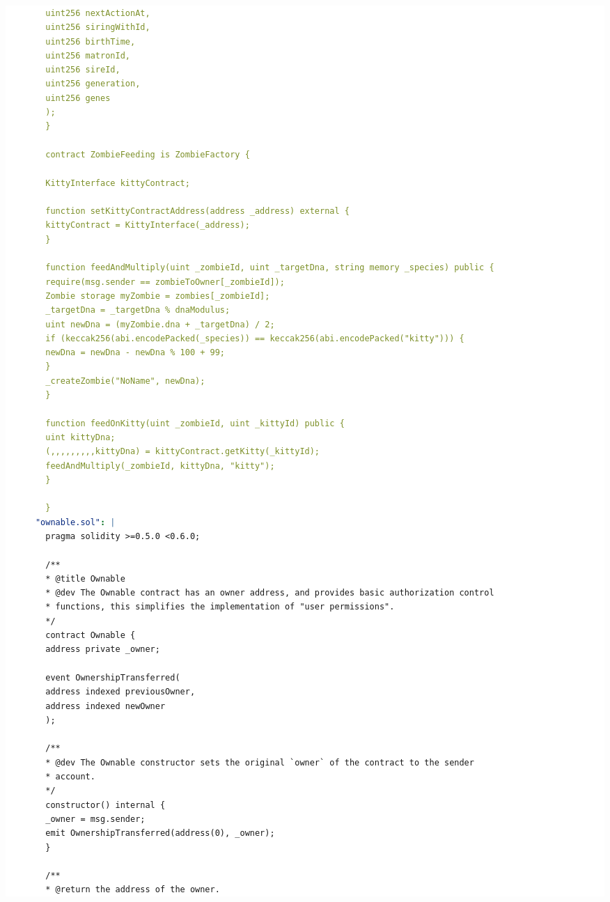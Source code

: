 ```yaml
        uint256 nextActionAt,
        uint256 siringWithId,
        uint256 birthTime,
        uint256 matronId,
        uint256 sireId,
        uint256 generation,
        uint256 genes
        );
        }

        contract ZombieFeeding is ZombieFactory {

        KittyInterface kittyContract;

        function setKittyContractAddress(address _address) external {
        kittyContract = KittyInterface(_address);
        }

        function feedAndMultiply(uint _zombieId, uint _targetDna, string memory _species) public {
        require(msg.sender == zombieToOwner[_zombieId]);
        Zombie storage myZombie = zombies[_zombieId];
        _targetDna = _targetDna % dnaModulus;
        uint newDna = (myZombie.dna + _targetDna) / 2;
        if (keccak256(abi.encodePacked(_species)) == keccak256(abi.encodePacked("kitty"))) {
        newDna = newDna - newDna % 100 + 99;
        }
        _createZombie("NoName", newDna);
        }

        function feedOnKitty(uint _zombieId, uint _kittyId) public {
        uint kittyDna;
        (,,,,,,,,,kittyDna) = kittyContract.getKitty(_kittyId);
        feedAndMultiply(_zombieId, kittyDna, "kitty");
        }

        }
      "ownable.sol": |
        pragma solidity >=0.5.0 <0.6.0;

        /**
        * @title Ownable
        * @dev The Ownable contract has an owner address, and provides basic authorization control
        * functions, this simplifies the implementation of "user permissions".
        */
        contract Ownable {
        address private _owner;

        event OwnershipTransferred(
        address indexed previousOwner,
        address indexed newOwner
        );

        /**
        * @dev The Ownable constructor sets the original `owner` of the contract to the sender
        * account.
        */
        constructor() internal {
        _owner = msg.sender;
        emit OwnershipTransferred(address(0), _owner);
        }

        /**
        * @return the address of the owner.
```